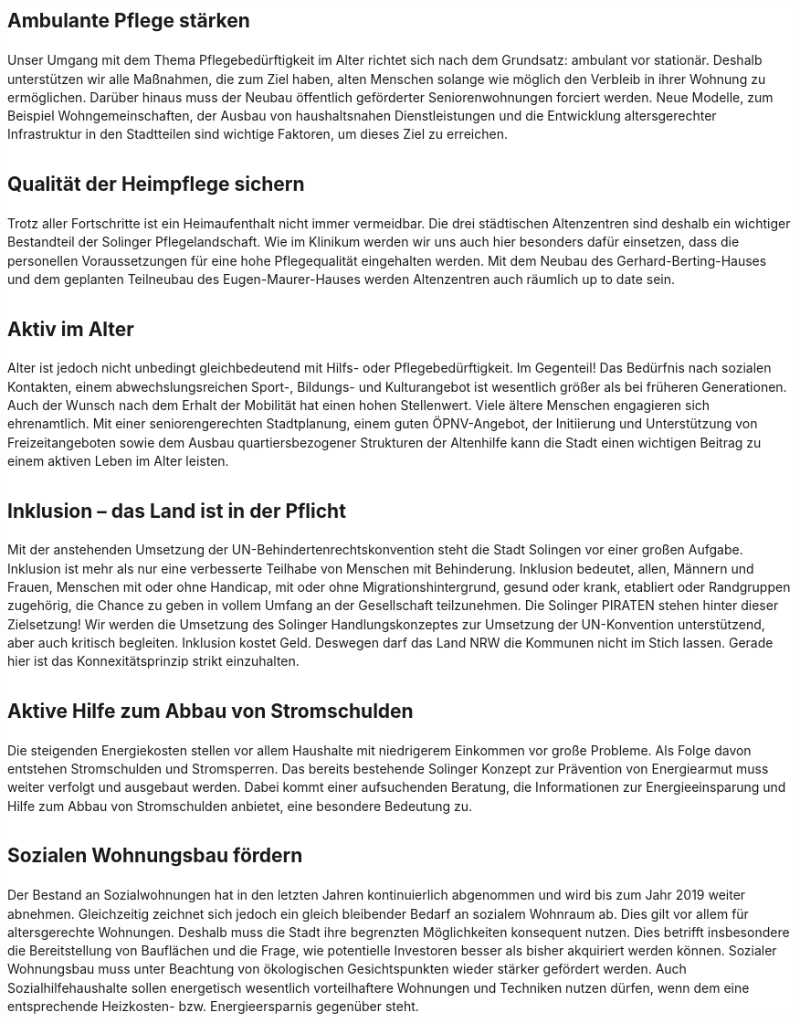 ## Ambulante Pflege stärken

Unser Umgang mit dem Thema Pflegebedürftigkeit im Alter richtet sich nach dem Grundsatz: ambulant vor stationär. Deshalb unterstützen wir alle Maßnahmen, die zum Ziel haben, alten Menschen solange wie möglich den Verbleib in ihrer Wohnung zu ermöglichen. Darüber hinaus muss der Neubau öffentlich geförderter Seniorenwohnungen forciert werden. Neue Modelle, zum Beispiel Wohngemeinschaften, der Ausbau von haushaltsnahen Dienstleistungen und die Entwicklung altersgerechter Infrastruktur in den Stadtteilen sind wichtige Faktoren, um dieses Ziel zu erreichen. 

## Qualität der Heimpflege sichern 

Trotz aller Fortschritte ist ein Heimaufenthalt nicht immer vermeidbar. Die drei städtischen Altenzentren sind deshalb ein wichtiger Bestandteil der Solinger Pflegelandschaft. Wie im Klinikum werden wir uns auch hier besonders dafür einsetzen, dass die personellen Voraussetzungen für eine hohe Pflegequalität eingehalten werden. Mit dem Neubau des Gerhard-Berting-Hauses und dem geplanten Teilneubau des Eugen-Maurer-Hauses werden Altenzentren auch räumlich up to date sein. 

## Aktiv im Alter

Alter ist jedoch nicht unbedingt gleichbedeutend mit Hilfs- oder Pflegebedürftigkeit. Im Gegenteil! Das Bedürfnis nach sozialen Kontakten, einem abwechslungsreichen Sport-, Bildungs- und Kulturangebot ist wesentlich größer  als bei früheren Generationen.  Auch der Wunsch nach dem Erhalt der Mobilität hat einen hohen Stellenwert. Viele ältere Menschen engagieren sich ehrenamtlich. Mit einer seniorengerechten Stadtplanung, einem guten ÖPNV-Angebot, der Initiierung und Unterstützung von Freizeitangeboten sowie dem Ausbau quartiersbezogener Strukturen der Altenhilfe kann die Stadt einen wichtigen Beitrag zu einem aktiven Leben im Alter leisten.

## Inklusion – das Land ist in der Pflicht

Mit der anstehenden Umsetzung der UN-Behindertenrechtskonvention steht die Stadt Solingen vor einer großen Aufgabe. Inklusion ist mehr als nur eine verbesserte Teilhabe von Menschen mit Behinderung. Inklusion bedeutet, allen, Männern und Frauen, Menschen mit oder ohne Handicap, mit oder ohne Migrationshintergrund, gesund oder krank, etabliert oder Randgruppen zugehörig, die Chance zu geben in vollem Umfang an der Gesellschaft teilzunehmen. Die Solinger PIRATEN stehen hinter dieser Zielsetzung! Wir werden die Umsetzung des Solinger Handlungskonzeptes zur Umsetzung der UN-Konvention unterstützend, aber auch kritisch begleiten. Inklusion kostet Geld. Deswegen darf das Land NRW die Kommunen nicht im Stich lassen. Gerade hier ist das Konnexitätsprinzip strikt einzuhalten.

## Aktive Hilfe zum Abbau von Stromschulden

Die steigenden Energiekosten stellen vor allem Haushalte mit niedrigerem Einkommen vor große Probleme. Als Folge davon entstehen Stromschulden und Stromsperren. Das bereits bestehende Solinger Konzept zur Prävention von Energiearmut muss weiter verfolgt und ausgebaut werden. Dabei kommt einer aufsuchenden Beratung, die Informationen zur Energieeinsparung und Hilfe zum Abbau von Stromschulden anbietet, eine besondere Bedeutung zu. 

## Sozialen Wohnungsbau fördern

Der Bestand an Sozialwohnungen hat in den letzten Jahren kontinuierlich abgenommen und wird bis zum Jahr 2019 weiter abnehmen. Gleichzeitig zeichnet sich jedoch ein gleich bleibender Bedarf an sozialem Wohnraum ab. Dies gilt vor allem für altersgerechte Wohnungen. Deshalb muss die Stadt ihre begrenzten Möglichkeiten konsequent nutzen. Dies betrifft insbesondere die Bereitstellung von Bauflächen und die Frage, wie potentielle Investoren besser als bisher akquiriert werden können. Sozialer Wohnungsbau muss unter Beachtung von ökologischen Gesichtspunkten wieder stärker gefördert werden. Auch Sozialhilfehaushalte sollen energetisch wesentlich vorteilhaftere Wohnungen und Techniken nutzen dürfen, wenn dem eine entsprechende Heizkosten- bzw. Energieersparnis gegenüber steht. 

